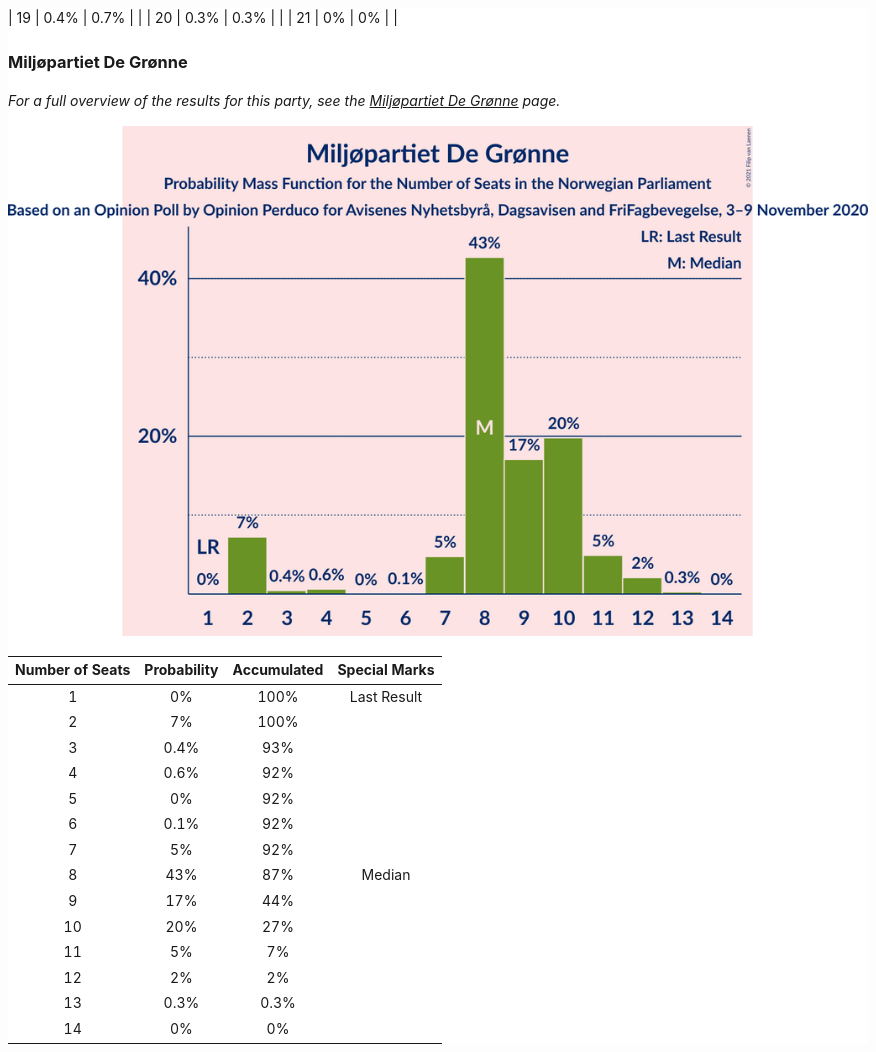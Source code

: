 | 19 | 0.4% | 0.7% |  |
| 20 | 0.3% | 0.3% |  |
| 21 | 0% | 0% |  |

### Miljøpartiet De Grønne

*For a full overview of the results for this party, see the [Miljøpartiet De Grønne](party-miljøpartietdegrønne.html) page.*

![Graph with seats probability mass function not yet produced](2020-11-09-OpinionPerduco-seats-pmf-miljøpartietdegrønne.png "Seats Probability Mass Function")

| Number of Seats | Probability | Accumulated | Special Marks |
|:---------------:|:-----------:|:-----------:|:-------------:|
| 1 | 0% | 100% | Last Result |
| 2 | 7% | 100% |  |
| 3 | 0.4% | 93% |  |
| 4 | 0.6% | 92% |  |
| 5 | 0% | 92% |  |
| 6 | 0.1% | 92% |  |
| 7 | 5% | 92% |  |
| 8 | 43% | 87% | Median |
| 9 | 17% | 44% |  |
| 10 | 20% | 27% |  |
| 11 | 5% | 7% |  |
| 12 | 2% | 2% |  |
| 13 | 0.3% | 0.3% |  |
| 14 | 0% | 0% |  |